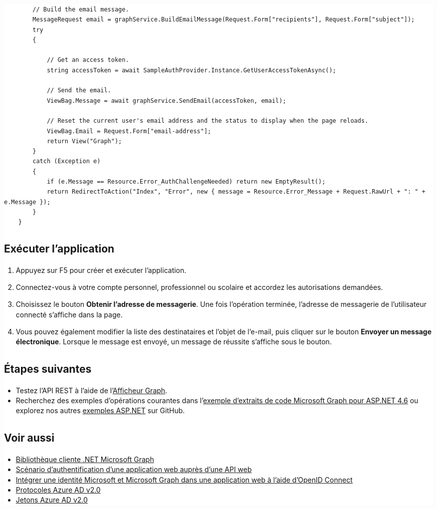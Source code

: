             // Build the email message.
            MessageRequest email = graphService.BuildEmailMessage(Request.Form["recipients"], Request.Form["subject"]);
            try
            {

                // Get an access token.
                string accessToken = await SampleAuthProvider.Instance.GetUserAccessTokenAsync();

                // Send the email.
                ViewBag.Message = await graphService.SendEmail(accessToken, email);

                // Reset the current user's email address and the status to display when the page reloads.
                ViewBag.Email = Request.Form["email-address"];
                return View("Graph");
            }
            catch (Exception e)
            {
                if (e.Message == Resource.Error_AuthChallengeNeeded) return new EmptyResult();
                return RedirectToAction("Index", "Error", new { message = Resource.Error_Message + Request.RawUrl + ": " + e.Message });
            }
        }

## <a name="run-the-app"></a>Exécuter l’application
1. Appuyez sur F5 pour créer et exécuter l’application. 

2. Connectez-vous à votre compte personnel, professionnel ou scolaire et accordez les autorisations demandées.

3. Choisissez le bouton **Obtenir l’adresse de messagerie**. Une fois l’opération terminée, l’adresse de messagerie de l’utilisateur connecté s’affiche dans la page.

4. Vous pouvez également modifier la liste des destinataires et l’objet de l’e-mail, puis cliquer sur le bouton **Envoyer un message électronique**. Lorsque le message est envoyé, un message de réussite s’affiche sous le bouton.


## <a name="next-steps"></a>Étapes suivantes
- Testez l’API REST à l’aide de l’[Afficheur Graph](https://graph.microsoft.io/graph-explorer).
- Recherchez des exemples d’opérations courantes dans l’[exemple d’extraits de code Microsoft Graph pour ASP.NET 4.6](https://github.com/microsoftgraph/aspnet-snippets-sample) ou explorez nos autres [exemples ASP.NET](http://aka.ms/aspnetgraphsamples) sur GitHub.

## <a name="see-also"></a>Voir aussi
- [Bibliothèque cliente .NET Microsoft Graph](https://github.com/microsoftgraph/msgraph-sdk-dotnet)
- [Scénario d’authentification d’une application web auprès d’une API web](https://azure.microsoft.com/en-us/documentation/articles/active-directory-authentication-scenarios/#web-application-to-web-api)
- [Intégrer une identité Microsoft et Microsoft Graph dans une application web à l’aide d’OpenID Connect](https://azure.microsoft.com/en-us/documentation/samples/active-directory-dotnet-webapp-openidconnect-v2/)
- [Protocoles Azure AD v2.0](https://azure.microsoft.com/en-us/documentation/articles/active-directory-v2-protocols/)
- [Jetons Azure AD v2.0](https://azure.microsoft.com/en-us/documentation/articles/active-directory-v2-tokens/)
